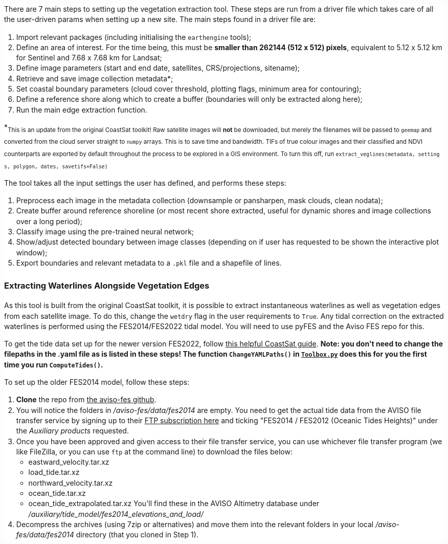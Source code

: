 There are 7 main steps to setting up the vegetation extraction tool. These steps are run from a driver file which takes care of all the user-driven params when setting up a new site. The main steps found in a driver file are:

1. Import relevant packages (including initialising the `earthengine` tools);
2. Define an area of interest. For the time being, this must be **smaller than 262144 (512 x 512) pixels**, equivalent to 5.12 x 5.12 km for Sentinel and 7.68 x 7.68 km for Landsat;
3. Define image parameters (start and end date, satellites, CRS/projections, sitename);
4. Retrieve and save image collection metadata*;
5. Set coastal boundary parameters (cloud cover threshold, plotting flags, minimum area for contouring);
6. Define a reference shore along which to create a buffer (boundaries will only be extracted along here);
7. Run the main edge extraction function.

*<sub>This is an update from the original CoastSat toolkit! Raw satellite images will **not** be downloaded, but merely the filenames will be passed to `geemap` and converted from the cloud server straight to `numpy` arrays. This is to save time and bandwidth. TIFs of true colour images and their classified and NDVI counterparts are exported by default throughout the process to be explored in a GIS environment. To turn this off, run `extract_veglines(metadata, settings, polygon, dates, savetifs=False)`</sub>

The tool takes all the input settings the user has defined, and performs these steps:

1. Preprocess each image in the metadata collection (downsample or pansharpen, mask clouds, clean nodata);
2. Create buffer around reference shoreline (or most recent shore extracted, useful for dynamic shores and image collections over a long period);
3. Classify image using the pre-trained neural network; 
4. Show/adjust detected boundary between image classes (depending on if user has requested to be shown the interactive plot window);
5. Export boundaries and relevant metadata to a `.pkl` file and a shapefile of lines.

### Extracting Waterlines Alongside Vegetation Edges
As this tool is built from the original CoastSat toolkit, it is possible to extract instantaneous waterlines as well as vegetation edges from each satellite image. To do this, change the `wetdry` flag in the user requirements to `True`. Any tidal correction on the extracted waterlines is performed using the FES2014/FES2022 tidal model. You will need to use pyFES and the Aviso FES repo for this. 

To get the tide data set up for the newer version FES2022, follow [this helpful CoastSat guide](https://github.com/kvos/CoastSat/blob/master/doc/FES2022_setup.md). **Note: you don't need to change the filepaths in the .yaml file as is listed in these steps! The function `ChangeYAMLPaths()` in [`Toolbox.py`](https://github.com/fmemuir/COASTGUARD/blob/master/Toolshed/Toolbox.py) does this for you the first time you run `ComputeTides()`.**

To set up the older FES2014 model, follow these steps:
1. **Clone** the repo from [the aviso-fes github](https://github.com/CNES/aviso-fes). 
2. You will notice the folders in */aviso-fes/data/fes2014* are empty. You need to get the actual tide data from the AVISO file transfer service by signing up to their [FTP subscription here](https://www.aviso.altimetry.fr/en/data/data-access/registration-form.html) and ticking "FES2014 / FES2012 (Oceanic Tides Heights)" under the *Auxiliary products* requested.
3. Once you have been approved and given access to their file transfer service, you can use whichever file transfer program (we like FileZilla, or you can use `ftp` at the command line) to download the files below:
    - eastward_velocity.tar.xz
    - load_tide.tar.xz
    - northward_velocity.tar.xz
    - ocean_tide.tar.xz
    - ocean_tide_extrapolated.tar.xz
You'll find these in the AVISO Altimetry database under */auxiliary/tide_model/fes2014_elevations_and_load/*
4. Decompress the archives (using 7zip or alternatives) and move them into the relevant folders in your local */aviso-fes/data/fes2014* directory (that you cloned in Step 1).
